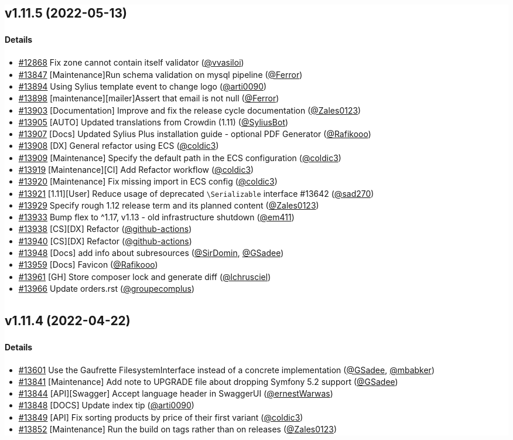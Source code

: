 ## v1.11.5 (2022-05-13)

#### Details

- [#12868](https://github.com/Sylius/Sylius/issues/12868) Fix zone cannot contain itself validator ([@vvasiloi](https://github.com/vvasiloi))
- [#13847](https://github.com/Sylius/Sylius/issues/13847) [Maintenance]Run schema validation on mysql pipeline ([@Ferror](https://github.com/Ferror))
- [#13894](https://github.com/Sylius/Sylius/issues/13894) Using Sylius template event to change logo ([@arti0090](https://github.com/arti0090))
- [#13898](https://github.com/Sylius/Sylius/issues/13898) [maintenance][mailer]Assert that email is not null ([@Ferror](https://github.com/Ferror))
- [#13903](https://github.com/Sylius/Sylius/issues/13903) [Documentation] Improve and fix the release cycle documentation ([@Zales0123](https://github.com/Zales0123))
- [#13905](https://github.com/Sylius/Sylius/issues/13905) [AUTO] Updated translations from Crowdin (1.11) ([@SyliusBot](https://github.com/SyliusBot))
- [#13907](https://github.com/Sylius/Sylius/issues/13907) [Docs] Updated Sylius Plus installation guide - optional PDF Generator ([@Rafikooo](https://github.com/Rafikooo))
- [#13908](https://github.com/Sylius/Sylius/issues/13908) [DX] General refactor using ECS ([@coldic3](https://github.com/coldic3))
- [#13909](https://github.com/Sylius/Sylius/issues/13909) [Maintenance] Specify the default path in the ECS configuration ([@coldic3](https://github.com/coldic3))
- [#13919](https://github.com/Sylius/Sylius/issues/13919) [Maintenance][CI] Add Refactor workflow ([@coldic3](https://github.com/coldic3))
- [#13920](https://github.com/Sylius/Sylius/issues/13920) [Maintenance] Fix missing import in ECS config ([@coldic3](https://github.com/coldic3))
- [#13921](https://github.com/Sylius/Sylius/issues/13921) [1.11][User] Reduce usage of deprecated `\Serializable` interface #13642  ([@sad270](https://github.com/sad270))
- [#13929](https://github.com/Sylius/Sylius/issues/13929) Specify rough 1.12 release term and its planned content ([@Zales0123](https://github.com/Zales0123))
- [#13933](https://github.com/Sylius/Sylius/issues/13933) Bump flex to ^1.17, v1.13 - old infrastructure shutdown ([@em411](https://github.com/em411))
- [#13938](https://github.com/Sylius/Sylius/issues/13938) [CS][DX] Refactor ([@github-actions](https://github.com/github-actions))
- [#13940](https://github.com/Sylius/Sylius/issues/13940) [CS][DX] Refactor ([@github-actions](https://github.com/github-actions))
- [#13948](https://github.com/Sylius/Sylius/issues/13948) [Docs] add info about subresources ([@SirDomin](https://github.com/SirDomin), [@GSadee](https://github.com/GSadee))
- [#13959](https://github.com/Sylius/Sylius/issues/13959) [Docs] Favicon ([@Rafikooo](https://github.com/Rafikooo))
- [#13961](https://github.com/Sylius/Sylius/issues/13961) [GH] Store composer lock and generate diff ([@lchrusciel](https://github.com/lchrusciel))
- [#13966](https://github.com/Sylius/Sylius/issues/13966) Update orders.rst ([@groupecomplus](https://github.com/groupecomplus))

## v1.11.4 (2022-04-22)

#### Details

- [#13601](https://github.com/Sylius/Sylius/issues/13601) Use the Gaufrette FilesystemInterface instead of a concrete implementation ([@GSadee](https://github.com/GSadee), [@mbabker](https://github.com/mbabker))
- [#13841](https://github.com/Sylius/Sylius/issues/13841) [Maintenance] Add note to UPGRADE file about dropping Symfony 5.2 support ([@GSadee](https://github.com/GSadee))
- [#13844](https://github.com/Sylius/Sylius/issues/13844) [API][Swagger] Accept language header in SwaggerUI ([@ernestWarwas](https://github.com/ernestWarwas))
- [#13848](https://github.com/Sylius/Sylius/issues/13848) [DOCS] Update index tip ([@arti0090](https://github.com/arti0090))
- [#13849](https://github.com/Sylius/Sylius/issues/13849) [API] Fix sorting products by price of their first variant ([@coldic3](https://github.com/coldic3))
- [#13852](https://github.com/Sylius/Sylius/issues/13852) [Maintenance] Run the build on tags rather than on releases ([@Zales0123](https://github.com/Zales0123))